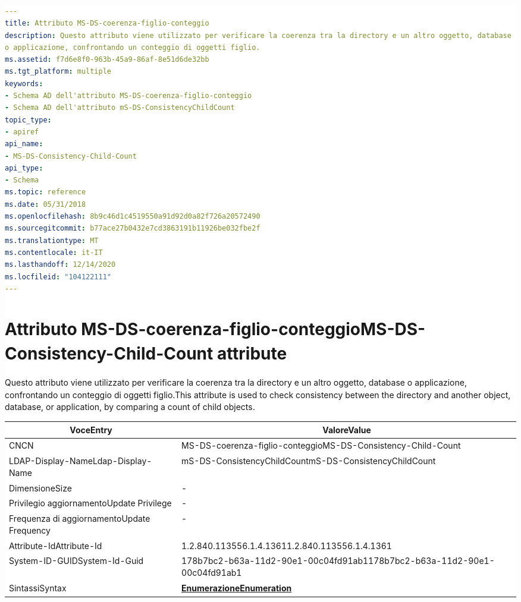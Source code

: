 ```yaml
---
title: Attributo MS-DS-coerenza-figlio-conteggio
description: Questo attributo viene utilizzato per verificare la coerenza tra la directory e un altro oggetto, database o applicazione, confrontando un conteggio di oggetti figlio.
ms.assetid: f7d6e8f0-963b-45a9-86af-8e51d6de32bb
ms.tgt_platform: multiple
keywords:
- Schema AD dell'attributo MS-DS-coerenza-figlio-conteggio
- Schema AD dell'attributo mS-DS-ConsistencyChildCount
topic_type:
- apiref
api_name:
- MS-DS-Consistency-Child-Count
api_type:
- Schema
ms.topic: reference
ms.date: 05/31/2018
ms.openlocfilehash: 8b9c46d1c4519550a91d92d0a82f726a20572490
ms.sourcegitcommit: b77ace27b0432e7cd3863191b11926be032fbe2f
ms.translationtype: MT
ms.contentlocale: it-IT
ms.lasthandoff: 12/14/2020
ms.locfileid: "104122111"
---
```

# <a name="ms-ds-consistency-child-count-attribute"></a><span data-ttu-id="7f8f4-105">Attributo MS-DS-coerenza-figlio-conteggio</span><span class="sxs-lookup"><span data-stu-id="7f8f4-105">MS-DS-Consistency-Child-Count attribute</span></span>

<span data-ttu-id="7f8f4-106">Questo attributo viene utilizzato per verificare la coerenza tra la directory e un altro oggetto, database o applicazione, confrontando un conteggio di oggetti figlio.</span><span class="sxs-lookup"><span data-stu-id="7f8f4-106">This attribute is used to check consistency between the directory and another object, database, or application, by comparing a count of child objects.</span></span>



| <span data-ttu-id="7f8f4-107">Voce</span><span class="sxs-lookup"><span data-stu-id="7f8f4-107">Entry</span></span> | <span data-ttu-id="7f8f4-108">Valore</span><span class="sxs-lookup"><span data-stu-id="7f8f4-108">Value</span></span> |
|-------------------|--------------------------------------|
| <span data-ttu-id="7f8f4-109">CN</span><span class="sxs-lookup"><span data-stu-id="7f8f4-109">CN</span></span>                | <span data-ttu-id="7f8f4-110">MS-DS-coerenza-figlio-conteggio</span><span class="sxs-lookup"><span data-stu-id="7f8f4-110">MS-DS-Consistency-Child-Count</span></span>        |
| <span data-ttu-id="7f8f4-111">LDAP-Display-Name</span><span class="sxs-lookup"><span data-stu-id="7f8f4-111">Ldap-Display-Name</span></span> | <span data-ttu-id="7f8f4-112">mS-DS-ConsistencyChildCount</span><span class="sxs-lookup"><span data-stu-id="7f8f4-112">mS-DS-ConsistencyChildCount</span></span>          |
| <span data-ttu-id="7f8f4-113">Dimensione</span><span class="sxs-lookup"><span data-stu-id="7f8f4-113">Size</span></span>              | \-                                   |
| <span data-ttu-id="7f8f4-114">Privilegio aggiornamento</span><span class="sxs-lookup"><span data-stu-id="7f8f4-114">Update Privilege</span></span>  | \-                                   |
| <span data-ttu-id="7f8f4-115">Frequenza di aggiornamento</span><span class="sxs-lookup"><span data-stu-id="7f8f4-115">Update Frequency</span></span>  | \-                                   |
| <span data-ttu-id="7f8f4-116">Attribute-Id</span><span class="sxs-lookup"><span data-stu-id="7f8f4-116">Attribute-Id</span></span>      | <span data-ttu-id="7f8f4-117">1.2.840.113556.1.4.1361</span><span class="sxs-lookup"><span data-stu-id="7f8f4-117">1.2.840.113556.1.4.1361</span></span>              |
| <span data-ttu-id="7f8f4-118">System-ID-GUID</span><span class="sxs-lookup"><span data-stu-id="7f8f4-118">System-Id-Guid</span></span>    | <span data-ttu-id="7f8f4-119">178b7bc2-b63a-11d2-90e1-00c04fd91ab1</span><span class="sxs-lookup"><span data-stu-id="7f8f4-119">178b7bc2-b63a-11d2-90e1-00c04fd91ab1</span></span> |
| <span data-ttu-id="7f8f4-120">Sintassi</span><span class="sxs-lookup"><span data-stu-id="7f8f4-120">Syntax</span></span>            | [<span data-ttu-id="7f8f4-121">**Enumerazione**</span><span class="sxs-lookup"><span data-stu-id="7f8f4-121">**Enumeration**</span></span>](s-enumeration.md) |
